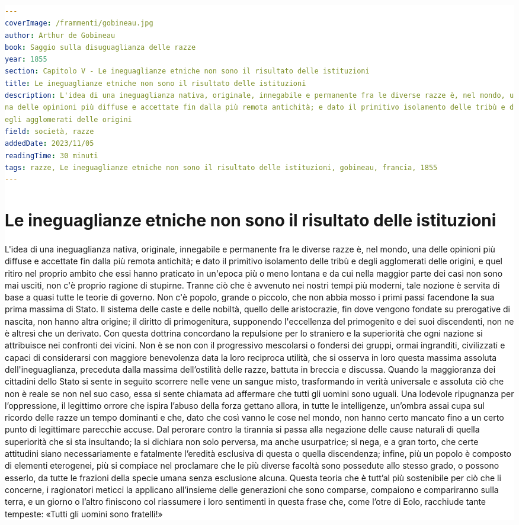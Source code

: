 ```yaml
---
coverImage: /frammenti/gobineau.jpg
author: Arthur de Gobineau
book: Saggio sulla disuguaglianza delle razze
year: 1855
section: Capitolo V - Le ineguaglianze etniche non sono il risultato delle istituzioni
title: Le ineguaglianze etniche non sono il risultato delle istituzioni
description: L'idea di una ineguaglianza nativa, originale, innegabile e permanente fra le diverse razze è, nel mondo, una delle opinioni più diffuse e accettate fin dalla più remota antichità; e dato il primitivo isolamento delle tribù e degli agglomerati delle origini
field: società, razze
addedDate: 2023/11/05
readingTime: 30 minuti
tags: razze, Le ineguaglianze etniche non sono il risultato delle istituzioni, gobineau, francia, 1855
---
```


# Le ineguaglianze etniche non sono il risultato delle istituzioni

L'idea di una ineguaglianza nativa, originale, innegabile e permanente fra le diverse razze è, nel mondo, una delle opinioni più diffuse e accettate fin dalla più remota antichità; e dato il primitivo isolamento delle tribù e degli agglomerati delle origini, e quel ritiro nel proprio ambito che essi hanno praticato in un'epoca più o meno lontana e da cui nella maggior parte dei casi non sono mai usciti, non c'è proprio ragione di stupirne. Tranne ciò che è avvenuto nei nostri tempi più moderni, tale nozione è servita di base a quasi tutte le teorie di governo. Non c'è popolo, grande o piccolo, che non abbia mosso i primi passi facendone la sua prima massima di Stato. Il sistema delle caste e delle nobiltà, quello delle aristocrazie, fin dove vengono fondate su prerogative di nascita, non hanno altra origine; il diritto di primogenitura, supponendo l'eccellenza del primogenito e dei suoi discendenti, non ne è altresì che un derivato. Con questa dottrina concordano la repulsione per lo straniero e la superiorità che ogni nazione si attribuisce nei confronti dei vicini. Non è se non con il progressivo mescolarsi o fondersi dei gruppi, ormai ingranditi, civilizzati e capaci di considerarsi con maggiore benevolenza data la loro reciproca utilità, che si osserva in loro questa massima assoluta dell'ineguaglianza, preceduta dalla massima dell’ostilità delle razze, battuta in breccia e discussa. Quando la maggioranza dei cittadini dello Stato si sente in seguito scorrere nelle vene un sangue misto, trasformando in verità universale e assoluta ciò che non è reale se non nel suo caso, essa si sente chiamata ad affermare che tutti gli uomini sono uguali. Una lodevole ripugnanza per l’oppressione, il legittimo orrore che ispira l’abuso della forza gettano allora, in tutte le intelligenze, un’ombra assai cupa sul ricordo delle razze un tempo dominanti e che, dato che così vanno le cose nel mondo, non hanno certo mancato fino a un certo punto di legittimare parecchie accuse. Dal perorare contro la tirannia si passa alla negazione delle cause naturali di quella superiorità che si sta insultando; la si dichiara non solo perversa, ma anche usurpatrice; si nega, e a gran torto, che certe attitudini siano necessariamente e fatalmente l’eredità esclusiva di questa o quella discendenza; infine, più un popolo è composto di elementi eterogenei, più si compiace nel proclamare che le più diverse facoltà sono possedute allo stesso grado, o possono esserlo, da tutte le frazioni della specie umana senza esclusione alcuna. Questa teoria che è tutt’al più sostenibile per ciò che li concerne, i ragionatori meticci la applicano all’insieme delle generazioni che sono comparse, compaiono e compariranno sulla terra, e un giorno o l’altro finiscono col riassumere i loro sentimenti in questa frase che, come l’otre di Eolo, racchiude tante tempeste: «Tutti gli uomini sono fratelli!»
